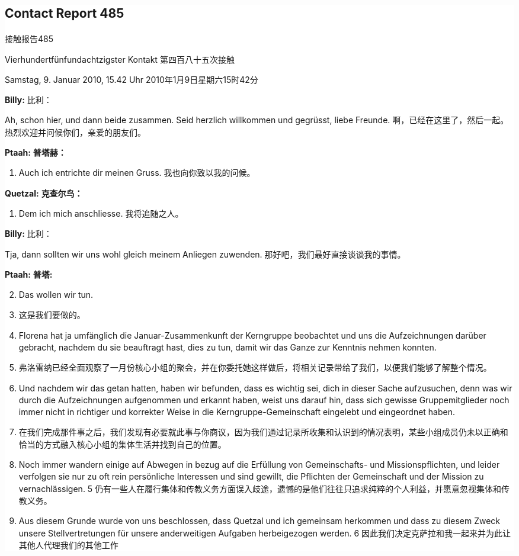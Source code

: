 ## Contact Report 485
接触报告485

Vierhundertfünfundachtzigster Kontakt
第四百八十五次接触

Samstag, 9. Januar 2010, 15.42 Uhr
2010年1月9日星期六15时42分

**Billy:**
比利：

Ah, schon hier, und dann beide zusammen. Seid herzlich willkommen und gegrüsst, liebe Freunde.
啊，已经在这里了，然后一起。热烈欢迎并问候你们，亲爱的朋友们。

**Ptaah:**
**普塔赫：**

1. Auch ich entrichte dir meinen Gruss.
我也向你致以我的问候。

**Quetzal:**
**克查尔鸟：**

1. Dem ich mich anschliesse.
我将追随之人。

**Billy:**
比利：

Tja, dann sollten wir uns wohl gleich meinem Anliegen zuwenden.
那好吧，我们最好直接谈谈我的事情。

**Ptaah:**
**普塔:**

2. Das wollen wir tun.
2. 这是我们要做的。

3. Florena hat ja umfänglich die Januar-Zusammenkunft der Kerngruppe beobachtet und uns die Aufzeichnungen darüber gebracht, nachdem du sie beauftragt hast, dies zu tun, damit wir das Ganze zur Kenntnis nehmen konnten.
3. 弗洛雷纳已经全面观察了一月份核心小组的聚会，并在你委托她这样做后，将相关记录带给了我们，以便我们能够了解整个情况。

4. Und nachdem wir das getan hatten, haben wir befunden, dass es wichtig sei, dich in dieser Sache aufzusuchen, denn was wir durch die Aufzeichnungen aufgenommen und erkannt haben, weist uns darauf hin, dass sich gewisse Gruppemitglieder noch immer nicht in richtiger und korrekter Weise in die Kerngruppe-Gemeinschaft eingelebt und eingeordnet haben.
4. 在我们完成那件事之后，我们发现有必要就此事与你商议，因为我们通过记录所收集和认识到的情况表明，某些小组成员仍未以正确和恰当的方式融入核心小组的集体生活并找到自己的位置。

5. Noch immer wandern einige auf Abwegen in bezug auf die Erfüllung von Gemeinschafts- und Missionspflichten, und leider verfolgen sie nur zu oft rein persönliche Interessen und sind gewillt, die Pflichten der Gemeinschaft und der Mission zu vernachlässigen.
5 仍有一些人在履行集体和传教义务方面误入歧途，遗憾的是他们往往只追求纯粹的个人利益，并愿意忽视集体和传教义务。

6. Aus diesem Grunde wurde von uns beschlossen, dass Quetzal und ich gemeinsam herkommen und dass zu diesem Zweck unsere Stellvertretungen für unsere anderweitigen Aufgaben herbeigezogen werden.
6 因此我们决定克萨拉和我一起来并为此让其他人代理我们的其他工作
